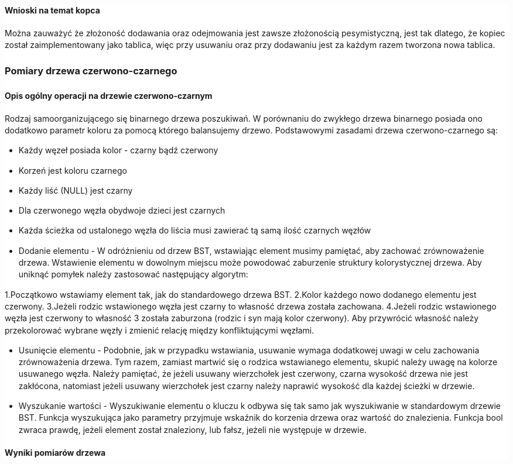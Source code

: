 #### Wnioski na temat kopca

Można zauważyć że złożoność dodawania oraz odejmowania jest zawsze złożonością pesymistyczną, jest tak dlatego, że
kopiec został zaimplementowany jako tablica, więc przy usuwaniu oraz przy dodawaniu jest za każdym razem tworzona nowa
tablica.

### Pomiary drzewa czerwono-czarnego

#### Opis ogólny operacji na drzewie czerwono-czarnym

Rodzaj samoorganizującego się binarnego drzewa poszukiwań. W porównaniu do zwykłego drzewa binarnego posiada ono
dodatkowo parametr koloru za pomocą którego balansujemy drzewo. Podstawowymi zasadami drzewa czerwono-czarnego są:

* Każdy węzeł posiada kolor - czarny bądź czerwony
* Korzeń jest koloru czarnego
* Każdy liść (NULL) jest czarny
* Dla czerwonego węzła obydwoje dzieci jest czarnych
* Każda ścieżka od ustalonego węzła do liścia musi zawierać tą samą ilość czarnych węzłów

* Dodanie elementu - W odróżnieniu od drzew BST, wstawiając element musimy pamiętać, aby zachować zrównoważenie drzewa.
  Wstawienie elementu w dowolnym miejscu może powodować zaburzenie struktury kolorystycznej drzewa. Aby uniknąć pomyłek
  należy zastosować następujący algorytm:

1.Początkowo wstawiamy element tak, jak do standardowego drzewa BST. 2.Kolor każdego nowo dodanego elementu jest
czerwony. 3.Jeżeli rodzic wstawionego węzła jest czarny to własność drzewa została zachowana. 4.Jeżeli rodzic
wstawionego węzła jest czerwony to własność 3 została zaburzona (rodzic i syn mają kolor czerwony). Aby przywrócić
własność należy przekolorować wybrane węzły i zmienić relację między konfliktującymi węzłami.

* Usunięcie elementu - Podobnie, jak w przypadku wstawiania, usuwanie wymaga dodatkowej uwagi w celu zachowania
  zrównoważenia drzewa. Tym razem, zamiast martwić się o rodzica wstawianego elementu, skupić należy uwagę na kolorze
  usuwanego węzła. Należy pamiętać, że jeżeli usuwany wierzchołek jest czerwony, czarna wysokość drzewa nie jest
  zakłócona, natomiast jeżeli usuwany wierzchołek jest czarny należy naprawić wysokość dla każdej ścieżki w drzewie.

* Wyszukanie wartości - Wyszukiwanie elementu o kluczu k odbywa się tak samo jak wyszukiwanie w standardowym drzewie
  BST. Funkcja wyszukująca jako parametry przyjmuje wskaźnik do korzenia drzewa oraz wartość do znalezienia. Funkcja
  bool zwraca prawdę, jeżeli element został znaleziony, lub fałsz, jeżeli nie występuje w drzewie.

#### Wyniki pomiarów drzewa
